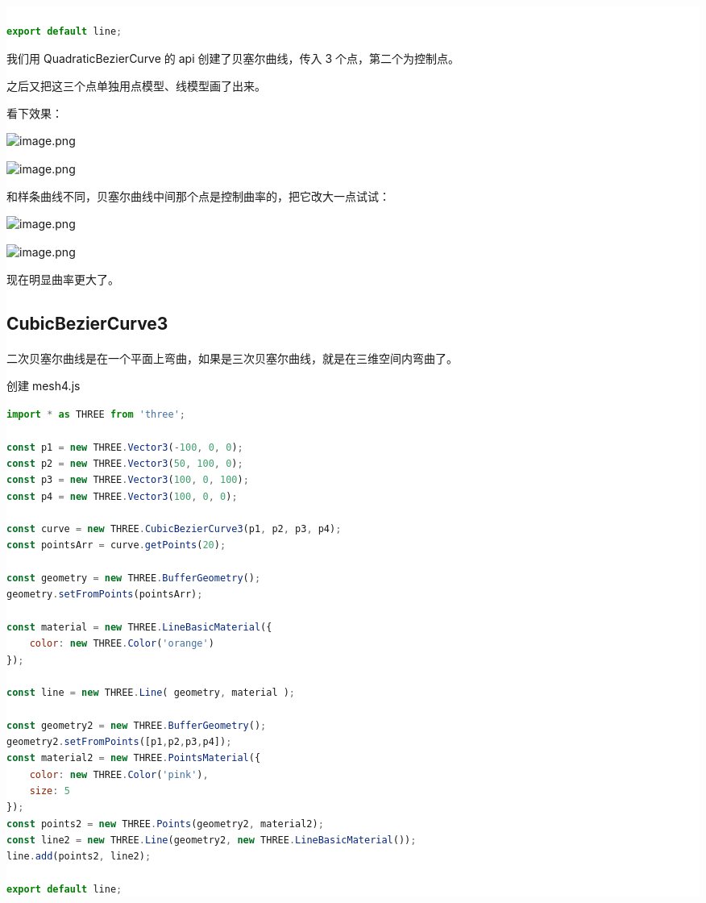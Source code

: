 ```javascript

export default line;
```
我们用 QuadraticBezierCurve 的 api 创建了贝塞尔曲线，传入 3 个点，第二个为控制点。

之后又把这三个点单独用点模型、线模型画了出来。

看下效果：


![image.png](https://p9-juejin.byteimg.com/tos-cn-i-k3u1fbpfcp/e0883be3a5464e7e90f819574d83a07d~tplv-k3u1fbpfcp-jj-mark:0:0:0:0:q75.image#?w=1030&h=464&s=74475&e=png&b=1f1f1f)


![image.png](https://p1-juejin.byteimg.com/tos-cn-i-k3u1fbpfcp/b1382a1dcaea4e5db31dbc27b5257b08~tplv-k3u1fbpfcp-jj-mark:0:0:0:0:q75.image#?w=1794&h=900&s=58079&e=png&b=030303)

和样条曲线不同，贝塞尔曲线中间那个点是控制曲率的，把它改大一点试试：

![image.png](https://p6-juejin.byteimg.com/tos-cn-i-k3u1fbpfcp/7d6cb3a70f4647d78dc771c88957a883~tplv-k3u1fbpfcp-jj-mark:0:0:0:0:q75.image#?w=1148&h=418&s=95113&e=png&b=1f1f1f)

![image.png](https://p9-juejin.byteimg.com/tos-cn-i-k3u1fbpfcp/2d4fb46fbed347929eec57c33090be48~tplv-k3u1fbpfcp-jj-mark:0:0:0:0:q75.image#?w=1634&h=1010&s=51619&e=png&b=020202)

现在明显曲率更大了。

## CubicBezierCurve3
二次贝塞尔曲线是在一个平面上弯曲，如果是三次贝塞尔曲线，就是在三维空间内弯曲了。

创建 mesh4.js

```javascript
import * as THREE from 'three';

const p1 = new THREE.Vector3(-100, 0, 0);
const p2 = new THREE.Vector3(50, 100, 0);
const p3 = new THREE.Vector3(100, 0, 100);
const p4 = new THREE.Vector3(100, 0, 0);

const curve = new THREE.CubicBezierCurve3(p1, p2, p3, p4);
const pointsArr = curve.getPoints(20);

const geometry = new THREE.BufferGeometry();
geometry.setFromPoints(pointsArr);

const material = new THREE.LineBasicMaterial({ 
    color: new THREE.Color('orange')
});

const line = new THREE.Line( geometry, material );

const geometry2 = new THREE.BufferGeometry();
geometry2.setFromPoints([p1,p2,p3,p4]);
const material2 = new THREE.PointsMaterial({
    color: new THREE.Color('pink'),
    size: 5
});
const points2 = new THREE.Points(geometry2, material2);
const line2 = new THREE.Line(geometry2, new THREE.LineBasicMaterial());
line.add(points2, line2);

export default line;
```
